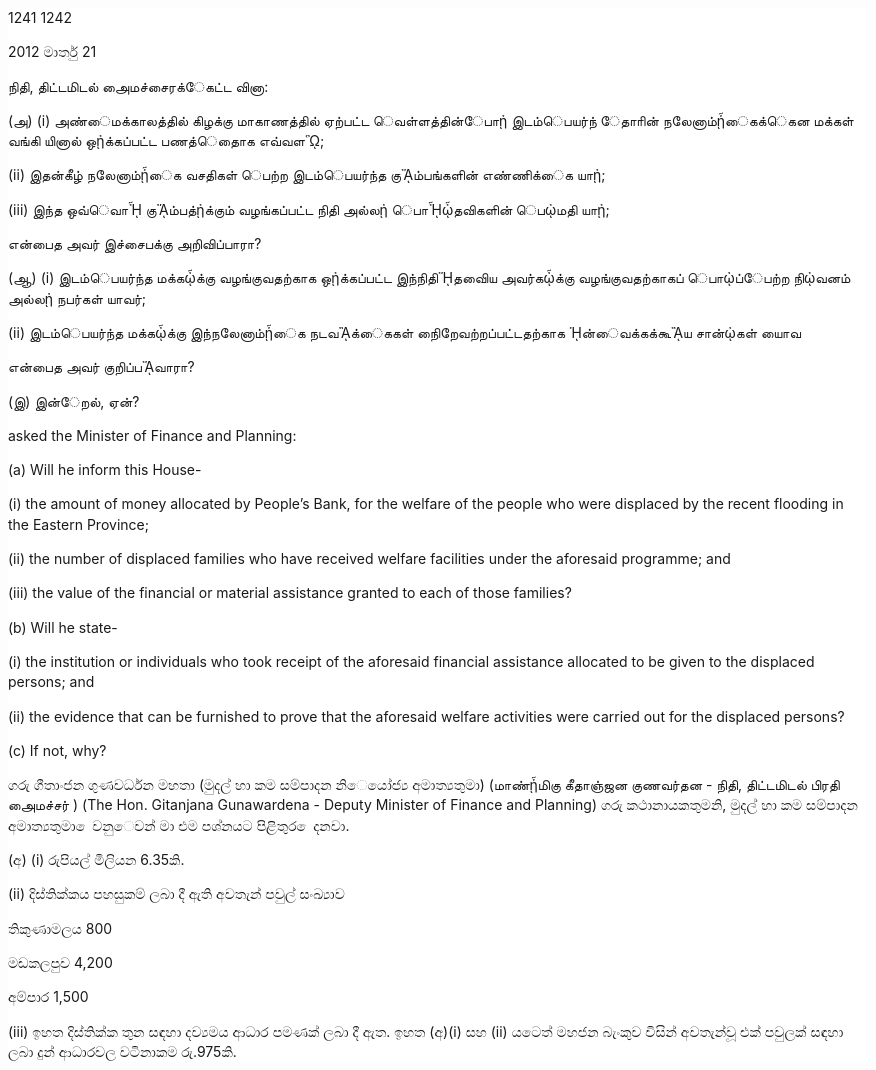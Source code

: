1241 1242

2012 මාර්තු 21

நிதி, திட்டமிடல் அைமச்சைரக்ேகட்ட வினா:

(அ) (i) அண்ைமக்காலத்தில் கிழக்கு மாகாணத்தில் ஏற்பட்ட ெவள்ளத்தின்ேபாᾐ இடம்ெபயர்ந் ேதாாின் நலேனாம்ᾗைகக்ெகன மக்கள் வங்கி யினால் ஒᾐக்கப்பட்ட பணத்ெதாைக எவ்வளᾫ;

(ii) இதன்கீழ் நலேனாம்ᾗைக வசதிகள் ெபற்ற இடம்ெபயர்ந்த குᾌம்பங்களின் எண்ணிக்ைக யாᾐ;

(iii) இந்த ஒவ்ெவாᾞ குᾌம்பத்ᾐக்கும் வழங்கப்பட்ட நிதி அல்லᾐ ெபாᾞᾦதவிகளின் ெபᾠமதி யாᾐ;

என்பைத அவர் இச்சைபக்கு அறிவிப்பாரா?

(ஆ) (i) இடம்ெபயர்ந்த மக்கᾦக்கு வழங்குவதற்காக ஒᾐக்கப்பட்ட இந்நிதிᾜதவிைய அவர்கᾦக்கு வழங்குவதற்காகப் ெபாᾠப்ேபற்ற நிᾠவனம் அல்லᾐ நபர்கள் யாவர்;

(ii) இடம்ெபயர்ந்த மக்கᾦக்கு இந்நலேனாம்ᾗைக நடவᾊக்ைககள் நிைறேவற்றப்பட்டதற்காக ᾙன்ைவக்கக்கூᾊய சான்ᾠகள் யாைவ

என்பைத அவர் குறிப்பᾌவாரா?

(இ) இன்ேறல், ஏன்?

asked the Minister of Finance and Planning:

(a) Will he inform this House-

(i) the amount of money allocated by People’s Bank, for the welfare of the people who were displaced by the recent flooding in the Eastern Province;

(ii) the number of displaced families who have received welfare facilities under the aforesaid programme; and

(iii) the value of the financial or material assistance granted to each of those families?

(b) Will he state-

(i) the institution or individuals who took receipt of the aforesaid financial assistance allocated to be given to the displaced persons; and

(ii) the evidence that can be furnished to prove that the aforesaid welfare activities were carried out for the displaced persons?

(c) If not, why?

ගරු ගීතාංජන ගුණවර්ධන මහතා (මුදල් හා කම සම්පාදන නිෙයෝජ්‍ය අමාත්‍යතුමා) (மாண்ᾗமிகு கீதாஞ்ஜன குணவர்தன - நிதி, திட்டமிடல் பிரதி அைமச்சர் ) (The Hon. Gitanjana Gunawardena - Deputy Minister of Finance and Planning) ගරු කථානායකතුමනි, මුදල් හා කම සම්පාදන අමාත්‍යතුමා ෙවනුෙවන් මා එම පශ්නයට පිළිතුර ෙදනවා.

(අ) (i) රුපියල් මිලියන 6.35කි.

(ii) දිස්තික්කය පහසුකම් ලබා දී ඇති අවතැන් පවුල් සංඛ්‍යාව

තිකුණාමලය 800

මඩකලපුව 4,200

අම්පාර 1,500

(iii) ඉහත දිස්තික්ක තුන සඳහා දව්‍යමය ආධාර පමණක් ලබා දී ඇත. ඉහත (අ)(i) සහ (ii) යටෙත් මහජන බැංකුව විසින් අවතැන්වූ එක් පවුලක් සඳහා ලබා දුන් ආධාරවල වටිනාකම රු.975කි.
